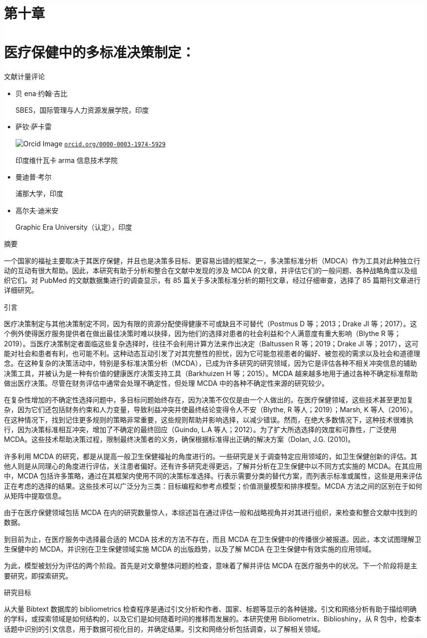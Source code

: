 # 第十章

# 医疗保健中的多标准决策制定：

文献计量评论

+   贝 ena·约翰·吉比

    SBES，国际管理与人力资源发展学院，印度

+   萨钦·萨卡雷

    ![Orcid Image](img/orcid.svg) [`orcid.org/0000-0003-1974-5929`](https://orcid.org/0000-0003-1974-5929)

    印度维什瓦卡 arma 信息技术学院

+   曼迪普·考尔

    浦那大学，印度

+   高尔夫·迪米安

    Graphic Era University（认定），印度

摘要

一个国家的福祉主要取决于其医疗保健，并且也是决策多目标、更容易出错的框架之一，多决策标准分析（MDCA）作为工具对此种独立行动的互动有很大帮助。因此，本研究有助于分析和整合在文献中发现的涉及 MCDA 的文章，并评估它们的一般问题、各种战略角度以及组织它们。对 PubMed 的文献数据集进行的调查显示，有 85 篇关于多决策标准分析的期刊文章，经过仔细审查，选择了 85 篇期刊文章进行详细研究。

引言

医疗决策制定与其他决策制定不同，因为有限的资源分配使得健康不可或缺且不可替代（Postmus D 等；2013；Drake JI 等；2017）。这个例外使得医疗服务提供者在做出最佳决策时难以抉择，因为他们的选择对患者的社会利益和个人满意度有重大影响（Blythe R 等；2019）。当医疗决策制定者面临这些复杂选择时，往往不会利用计算方法来作出决定（Baltussen R 等；2019；Drake JI 等；2017），这可能对社会和患者有利，也可能不利。这种动态互动引发了对其完整性的担忧，因为它可能忽视患者的偏好、被忽视的需求以及社会和道德理念。在这种复杂的决策活动中，特别是多标准决策分析（MCDA），已成为许多研究的研究领域，因为它是评估各种不相关冲突信息的辅助决策工具，并被认为是一种有价值的健康医疗决策支持工具（Barkhuizen H 等；2015）。MCDA 越来越多地用于通过各种不确定标准帮助做出医疗决策。尽管在财务评估中通常会处理不确定性，但处理 MCDA 中的各种不确定性来源的研究较少。

在复杂性增加的不确定性选择问题中，多目标问题始终存在，因为决策不仅仅是由一个人做出的。在医疗保健领域，这些技术甚至更加复杂，因为它们还包括财务约束和人力变量，导致利益冲突并使最终结论变得令人不安（Blythe, R 等人；2019）；Marsh, K 等人（2016）。在这种情况下，找到记住更多规则的策略非常重要，这些规则帮助并影响选择，以减少错误。然而，在绝大多数情况下，这种技术很难执行，因为决策标准相互冲突，增加了不确定的最终回应（Guindo, L.A 等人；2012）。为了扩大所选选择的效度和可靠性，广泛使用 MCDA。这些技术帮助决策过程，限制最终决策者的义务，确保根据标准得出正确的解决方案（Dolan, J.G. (2010)。

许多利用 MCDA 的研究，都是从提高一般卫生保健福祉的角度进行的。一些研究是关于调查特定应用领域的，如卫生保健创新的评估。其他人则是从同理心的角度进行评估，关注患者偏好。还有许多研究走得更远，了解并分析在卫生保健中以不同方式实施的 MCDA。在其应用中，MCDA 包括许多策略，通过在其框架内使用不同的决策标准选择。行表示需要分类的替代方案，而列表示标准或属性，这些是用来评估正在考虑的选择的结果。这些技术可以广泛分为三类：目标编程和参考点模型；价值测量模型和排序模型。MCDA 方法之间的区别在于如何从矩阵中提取信息。

由于在医疗保健领域包括 MCDA 在内的研究数量惊人，本综述旨在通过评估一般和战略视角并对其进行组织，来检查和整合文献中找到的数据。

到目前为止，在医疗服务中选择最合适的 MCDA 技术的方法不存在，而且 MCDA 在卫生保健中的传播很少被报道。因此，本文试图理解卫生保健中的 MCDA，并识别在卫生保健领域实施 MCDA 的出版趋势，以及了解 MCDA 在卫生保健中有效实施的应用领域。

为此，模型被划分为评估的两个阶段。首先是对文章整体问题的检查，意味着了解并评估 MCDA 在医疗服务中的状况。下一个阶段将是主要研究，即探索研究。

研究目标

从大量 Bibtext 数据库的 bibliometrics 检查程序是通过引文分析和作者、国家、标题等显示的各种链接。引文和网络分析有助于描绘明确的学科，或探索领域是如何结构的，以及它们是如何随着时间的推移而发展的。本研究使用 Bibliometrix、Biblioshiny，从 R 包中，检查本话题中识别的引文信息，用于数据可视化目的，并确定结果。引文和网络分析包括调查，以了解相关领域。
